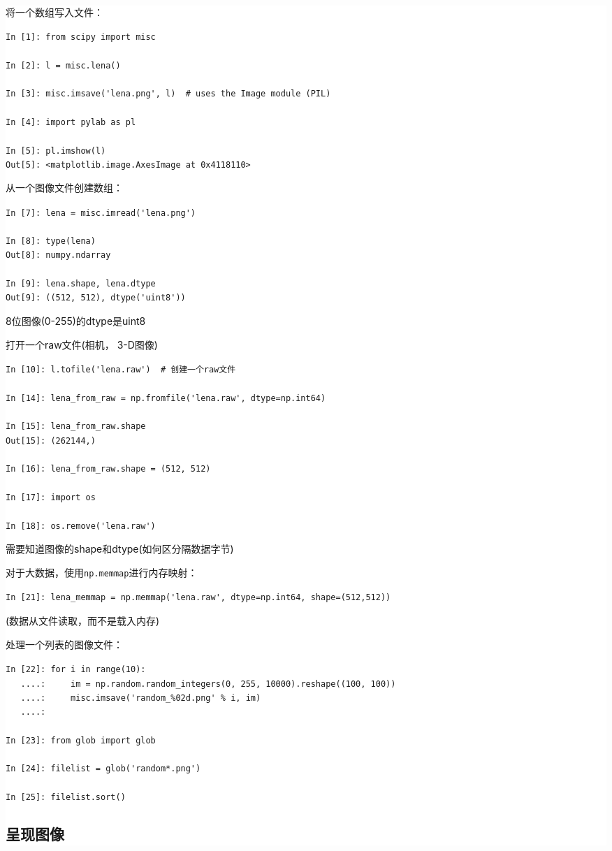 将一个数组写入文件：

    In [1]: from scipy import misc
    
    In [2]: l = misc.lena()
    
    In [3]: misc.imsave('lena.png', l)  # uses the Image module (PIL)
    
    In [4]: import pylab as pl
    
    In [5]: pl.imshow(l)
    Out[5]: <matplotlib.image.AxesImage at 0x4118110>

从一个图像文件创建数组：

    In [7]: lena = misc.imread('lena.png')
    
    In [8]: type(lena)
    Out[8]: numpy.ndarray
    
    In [9]: lena.shape, lena.dtype
    Out[9]: ((512, 512), dtype('uint8'))

8位图像(0-255)的dtype是uint8

打开一个raw文件(相机， 3-D图像)

    In [10]: l.tofile('lena.raw')  # 创建一个raw文件

    In [14]: lena_from_raw = np.fromfile('lena.raw', dtype=np.int64)
    
    In [15]: lena_from_raw.shape
    Out[15]: (262144,)
    
    In [16]: lena_from_raw.shape = (512, 512)
    
    In [17]: import os
    
    In [18]: os.remove('lena.raw')

需要知道图像的shape和dtype(如何区分隔数据字节)

对于大数据，使用`np.memmap`进行内存映射：

    In [21]: lena_memmap = np.memmap('lena.raw', dtype=np.int64, shape=(512,512))

(数据从文件读取，而不是载入内存)

处理一个列表的图像文件：

    In [22]: for i in range(10):
       ....:     im = np.random.random_integers(0, 255, 10000).reshape((100, 100))
       ....:     misc.imsave('random_%02d.png' % i, im)
       ....:     
    
    In [23]: from glob import glob
    
    In [24]: filelist = glob('random*.png')
    
    In [25]: filelist.sort()

## 呈现图像
